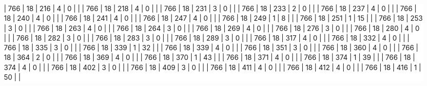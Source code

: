 | 766        | 18               | 216     | 4                      | 0     |       |
| 766        | 18               | 218     | 4                      | 0     |       |
| 766        | 18               | 231     | 3                      | 0     |       |
| 766        | 18               | 233     | 2                      | 0     |       |
| 766        | 18               | 237     | 4                      | 0     |       |
| 766        | 18               | 240     | 4                      | 0     |       |
| 766        | 18               | 241     | 4                      | 0     |       |
| 766        | 18               | 247     | 4                      | 0     |       |
| 766        | 18               | 249     | 1                      | 8     |       |
| 766        | 18               | 251     | 1                      | 15    |       |
| 766        | 18               | 253     | 3                      | 0     |       |
| 766        | 18               | 263     | 4                      | 0     |       |
| 766        | 18               | 264     | 3                      | 0     |       |
| 766        | 18               | 269     | 4                      | 0     |       |
| 766        | 18               | 276     | 3                      | 0     |       |
| 766        | 18               | 280     | 4                      | 0     |       |
| 766        | 18               | 282     | 3                      | 0     |       |
| 766        | 18               | 283     | 3                      | 0     |       |
| 766        | 18               | 289     | 3                      | 0     |       |
| 766        | 18               | 317     | 4                      | 0     |       |
| 766        | 18               | 332     | 4                      | 0     |       |
| 766        | 18               | 335     | 3                      | 0     |       |
| 766        | 18               | 339     | 1                      | 32    |       |
| 766        | 18               | 339     | 4                      | 0     |       |
| 766        | 18               | 351     | 3                      | 0     |       |
| 766        | 18               | 360     | 4                      | 0     |       |
| 766        | 18               | 364     | 2                      | 0     |       |
| 766        | 18               | 369     | 4                      | 0     |       |
| 766        | 18               | 370     | 1                      | 43    |       |
| 766        | 18               | 371     | 4                      | 0     |       |
| 766        | 18               | 374     | 1                      | 39    |       |
| 766        | 18               | 374     | 4                      | 0     |       |
| 766        | 18               | 402     | 3                      | 0     |       |
| 766        | 18               | 409     | 3                      | 0     |       |
| 766        | 18               | 411     | 4                      | 0     |       |
| 766        | 18               | 412     | 4                      | 0     |       |
| 766        | 18               | 416     | 1                      | 50    |       |